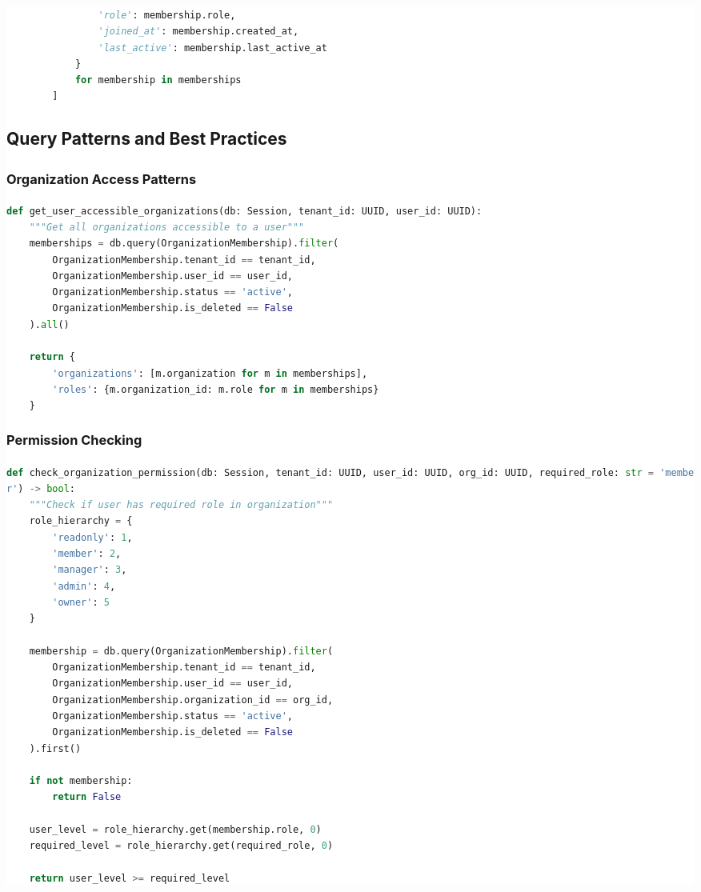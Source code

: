 ```python
                'role': membership.role,
                'joined_at': membership.created_at,
                'last_active': membership.last_active_at
            }
            for membership in memberships
        ]
```

## Query Patterns and Best Practices

### Organization Access Patterns
```python
def get_user_accessible_organizations(db: Session, tenant_id: UUID, user_id: UUID):
    """Get all organizations accessible to a user"""
    memberships = db.query(OrganizationMembership).filter(
        OrganizationMembership.tenant_id == tenant_id,
        OrganizationMembership.user_id == user_id,
        OrganizationMembership.status == 'active',
        OrganizationMembership.is_deleted == False
    ).all()
    
    return {
        'organizations': [m.organization for m in memberships],
        'roles': {m.organization_id: m.role for m in memberships}
    }
```

### Permission Checking
```python
def check_organization_permission(db: Session, tenant_id: UUID, user_id: UUID, org_id: UUID, required_role: str = 'member') -> bool:
    """Check if user has required role in organization"""
    role_hierarchy = {
        'readonly': 1,
        'member': 2,
        'manager': 3,
        'admin': 4,
        'owner': 5
    }
    
    membership = db.query(OrganizationMembership).filter(
        OrganizationMembership.tenant_id == tenant_id,
        OrganizationMembership.user_id == user_id,
        OrganizationMembership.organization_id == org_id,
        OrganizationMembership.status == 'active',
        OrganizationMembership.is_deleted == False
    ).first()
    
    if not membership:
        return False
    
    user_level = role_hierarchy.get(membership.role, 0)
    required_level = role_hierarchy.get(required_role, 0)
    
    return user_level >= required_level
```
